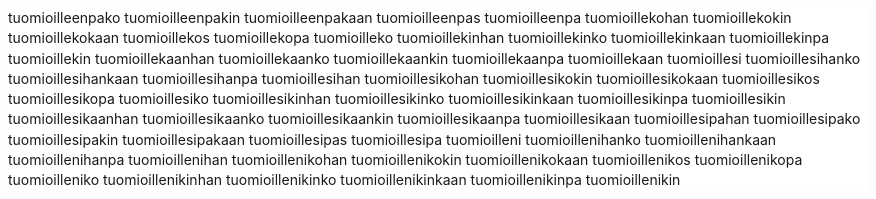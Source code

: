 tuomioilleenpako
tuomioilleenpakin
tuomioilleenpakaan
tuomioilleenpas
tuomioilleenpa
tuomioillekohan
tuomioillekokin
tuomioillekokaan
tuomioillekos
tuomioillekopa
tuomioilleko
tuomioillekinhan
tuomioillekinko
tuomioillekinkaan
tuomioillekinpa
tuomioillekin
tuomioillekaanhan
tuomioillekaanko
tuomioillekaankin
tuomioillekaanpa
tuomioillekaan
tuomioillesi
tuomioillesihanko
tuomioillesihankaan
tuomioillesihanpa
tuomioillesihan
tuomioillesikohan
tuomioillesikokin
tuomioillesikokaan
tuomioillesikos
tuomioillesikopa
tuomioillesiko
tuomioillesikinhan
tuomioillesikinko
tuomioillesikinkaan
tuomioillesikinpa
tuomioillesikin
tuomioillesikaanhan
tuomioillesikaanko
tuomioillesikaankin
tuomioillesikaanpa
tuomioillesikaan
tuomioillesipahan
tuomioillesipako
tuomioillesipakin
tuomioillesipakaan
tuomioillesipas
tuomioillesipa
tuomioilleni
tuomioillenihanko
tuomioillenihankaan
tuomioillenihanpa
tuomioillenihan
tuomioillenikohan
tuomioillenikokin
tuomioillenikokaan
tuomioillenikos
tuomioillenikopa
tuomioilleniko
tuomioillenikinhan
tuomioillenikinko
tuomioillenikinkaan
tuomioillenikinpa
tuomioillenikin